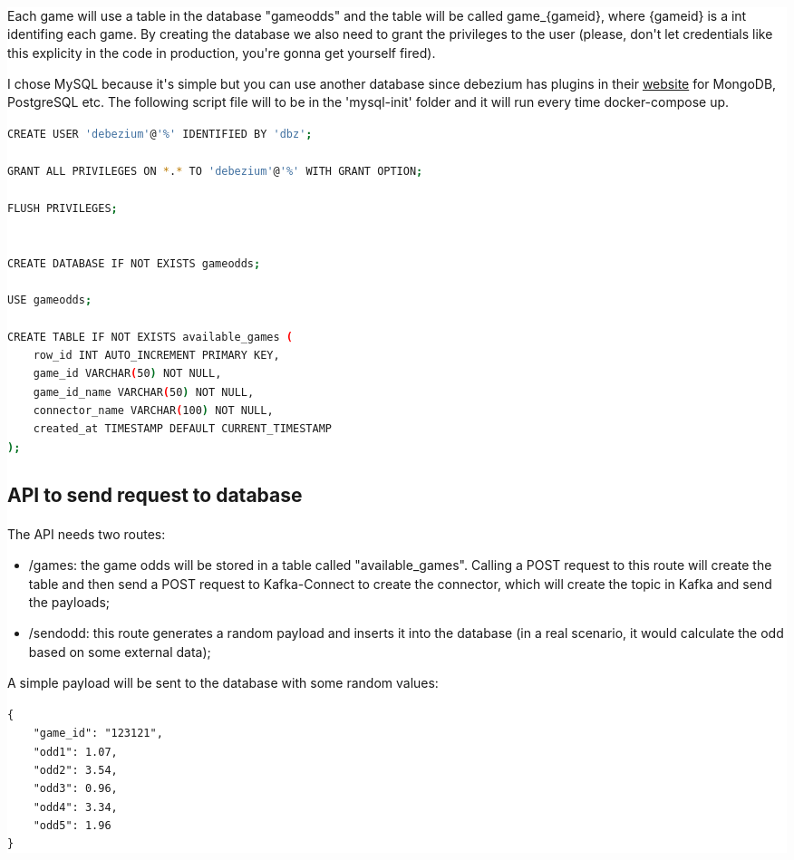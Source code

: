 Each game will use a table in the database "gameodds" and the table will be called game_{gameid}, where {gameid} is a int 
identifing each game. By creating the database we also need to grant the privileges to the user (please, don't let 
credentials like this explicity in the code in production, you're gonna get yourself fired).

I chose MySQL because it's simple but you can use another database since debezium has plugins in their [website](https://debezium.io/documentation/reference/stable/connectors/index.html) for MongoDB, PostgreSQL etc.
The following script file will to be in the 'mysql-init' folder and it will run every time docker-compose up. 

```bash
CREATE USER 'debezium'@'%' IDENTIFIED BY 'dbz';

GRANT ALL PRIVILEGES ON *.* TO 'debezium'@'%' WITH GRANT OPTION;

FLUSH PRIVILEGES;


CREATE DATABASE IF NOT EXISTS gameodds;

USE gameodds;

CREATE TABLE IF NOT EXISTS available_games (
    row_id INT AUTO_INCREMENT PRIMARY KEY,
    game_id VARCHAR(50) NOT NULL,
    game_id_name VARCHAR(50) NOT NULL,
    connector_name VARCHAR(100) NOT NULL,
    created_at TIMESTAMP DEFAULT CURRENT_TIMESTAMP
);
```

## API to send request to database


The API needs two routes:

  - /games: the game odds will be stored in a table called "available_games". Calling a POST request to this route will create the table and then
   send a POST request to Kafka-Connect to create the connector,
  which will create the topic in Kafka and send the payloads;

  - /sendodd: this route generates a random payload and inserts it into the database (in a real scenario, it would calculate the odd based on some 
  external data);

A simple payload will be sent to the database with some random values:

```
{
    "game_id": "123121",
    "odd1": 1.07,
    "odd2": 3.54,
    "odd3": 0.96,
    "odd4": 3.34,
    "odd5": 1.96
}
```

